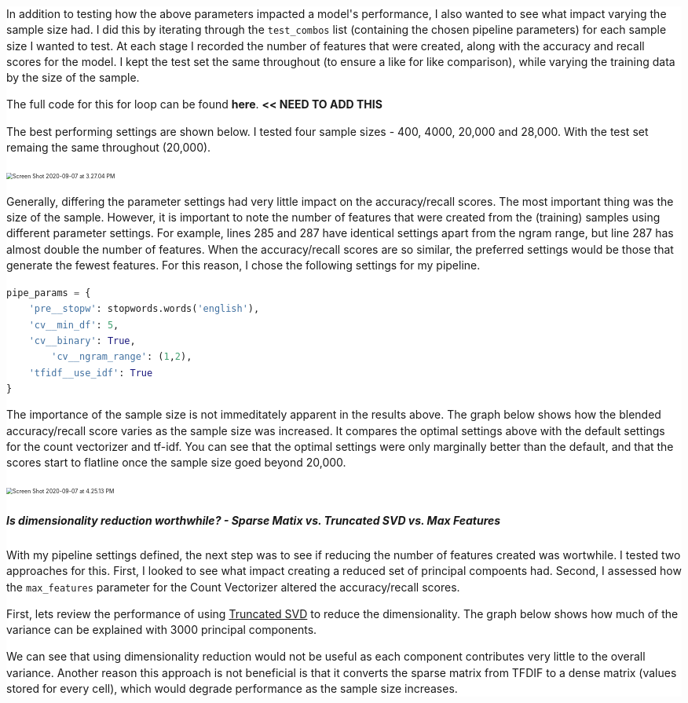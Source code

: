 In addition to testing how the above parameters impacted a model's performance, I also wanted to see what impact varying the sample size had. I did this by iterating through the `test_combos` list (containing the chosen pipeline parameters) for each sample size I wanted to test. At each stage I recorded the number of features that were created, along with the accuracy and recall scores for the model. I kept the test set the same throughout (to ensure a like for like comparison), while varying the training data by the size of the sample.

 The full code for this for loop can be found **here**. **<< NEED TO ADD THIS**

The best performing settings are shown below. I tested four sample sizes - 400, 4000, 20,000 and 28,000. With the test set remaing the same throughout (20,000). 

<img src="/Users/user/Google Drive/Learning/GA DSI course/Course/DSI13-lessons/lesson notes/Capstone ReadME.assets/Screen Shot 2020-09-07 at 3.27.04 PM.png" alt="Screen Shot 2020-09-07 at 3.27.04 PM" style="zoom:50%;" />

Generally, differing the parameter settings had very little impact on the accuracy/recall scores. The most important thing was the size of the sample. However, it is important to note the number of features that were created from the (training) samples using different parameter settings. For example, lines 285 and 287 have identical settings apart from the ngram range, but line 287 has almost double the number of features. When the accuracy/recall scores are so similar, the preferred settings would be those that generate the fewest features. For this reason, I chose the following settings for my pipeline.

```python
pipe_params = {
    'pre__stopw': stopwords.words('english'), 
    'cv__min_df': 5,
    'cv__binary': True,
		'cv__ngram_range': (1,2),
    'tfidf__use_idf': True
}
```

The importance of the sample size is not immeditately apparent in the results above. The graph below shows how the blended accuracy/recall score varies as the sample size was increased. It compares the optimal settings above with the default settings for the count vectorizer and tf-idf. You can see that the optimal settings were only marginally better than the default, and that the scores start to flatline once the sample size goed beyond 20,000.

<img src="/Users/user/Google Drive/Learning/GA DSI course/Course/DSI13-lessons/lesson notes/Capstone ReadME.assets/Screen Shot 2020-09-07 at 4.25.13 PM.png" alt="Screen Shot 2020-09-07 at 4.25.13 PM" style="zoom:50%;" />



##### Is dimensionality reduction worthwhile? - Sparse Matix vs. Truncated SVD vs. Max Features

With my pipeline settings defined, the next step was to see if reducing the number of features created was wortwhile. I tested two approaches for this. First, I looked to see what impact creating a reduced set of principal compoents had. Second, I assessed how the `max_features` parameter for the Count Vectorizer altered the accuracy/recall scores.

First, lets review the performance of using [Truncated SVD](https://scikit-learn.org/stable/modules/generated/sklearn.decomposition.TruncatedSVD.html) to reduce the dimensionality. The graph below shows how much of the variance can be explained with 3000 principal components.

We can see that using dimensionality reduction would not be useful as each component contributes very little to the overall variance. Another reason this approach is not beneficial is that it converts the sparse matrix from TFDIF to a dense matrix (values stored for every cell), which would degrade performance as the sample size increases.
